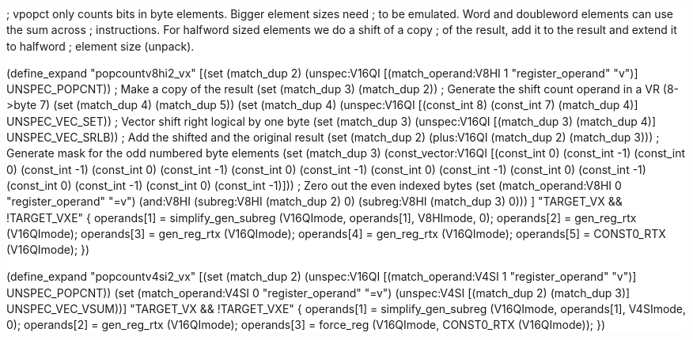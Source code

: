 ; vpopct only counts bits in byte elements.  Bigger element sizes need
; to be emulated.  Word and doubleword elements can use the sum across
; instructions.  For halfword sized elements we do a shift of a copy
; of the result, add it to the result and extend it to halfword
; element size (unpack).

(define_expand "popcountv8hi2_vx"
  [(set (match_dup 2)
	(unspec:V16QI [(match_operand:V8HI 1 "register_operand" "v")]
		      UNSPEC_POPCNT))
   ; Make a copy of the result
   (set (match_dup 3) (match_dup 2))
   ; Generate the shift count operand in a VR (8->byte 7)
   (set (match_dup 4) (match_dup 5))
   (set (match_dup 4) (unspec:V16QI [(const_int 8)
				     (const_int 7)
				     (match_dup 4)] UNSPEC_VEC_SET))
   ; Vector shift right logical by one byte
   (set (match_dup 3)
	(unspec:V16QI [(match_dup 3) (match_dup 4)] UNSPEC_VEC_SRLB))
   ; Add the shifted and the original result
   (set (match_dup 2)
	(plus:V16QI (match_dup 2) (match_dup 3)))
   ; Generate mask for the odd numbered byte elements
   (set (match_dup 3)
	(const_vector:V16QI [(const_int 0) (const_int -1)
			     (const_int 0) (const_int -1)
			     (const_int 0) (const_int -1)
			     (const_int 0) (const_int -1)
			     (const_int 0) (const_int -1)
			     (const_int 0) (const_int -1)
			     (const_int 0) (const_int -1)
			     (const_int 0) (const_int -1)]))
   ; Zero out the even indexed bytes
   (set (match_operand:V8HI 0 "register_operand" "=v")
	(and:V8HI (subreg:V8HI (match_dup 2) 0)
		  (subreg:V8HI (match_dup 3) 0)))
]
  "TARGET_VX && !TARGET_VXE"
{
  operands[1] = simplify_gen_subreg (V16QImode, operands[1],
				     V8HImode, 0);
  operands[2] = gen_reg_rtx (V16QImode);
  operands[3] = gen_reg_rtx (V16QImode);
  operands[4] = gen_reg_rtx (V16QImode);
  operands[5] = CONST0_RTX (V16QImode);
})

(define_expand "popcountv4si2_vx"
  [(set (match_dup 2)
	(unspec:V16QI [(match_operand:V4SI 1 "register_operand" "v")]
		      UNSPEC_POPCNT))
   (set (match_operand:V4SI 0 "register_operand" "=v")
	(unspec:V4SI [(match_dup 2) (match_dup 3)]
		     UNSPEC_VEC_VSUM))]
  "TARGET_VX && !TARGET_VXE"
{
  operands[1] = simplify_gen_subreg (V16QImode, operands[1], V4SImode, 0);
  operands[2] = gen_reg_rtx (V16QImode);
  operands[3] = force_reg (V16QImode, CONST0_RTX (V16QImode));
})
